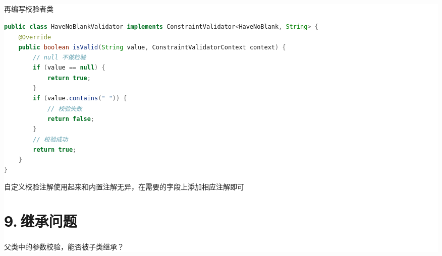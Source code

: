 再编写校验者类

```java
public class HaveNoBlankValidator implements ConstraintValidator<HaveNoBlank, String> {
    @Override
    public boolean isValid(String value, ConstraintValidatorContext context) {
        // null 不做检验
        if (value == null) {
            return true;
        }
        if (value.contains(" ")) {
            // 校验失败
            return false;
        }
        // 校验成功
        return true;
    }
}

```

自定义校验注解使用起来和内置注解无异，在需要的字段上添加相应注解即可

# 9. 继承问题

父类中的参数校验，能否被子类继承？